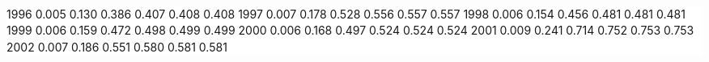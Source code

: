   </tr>
  <tr>
   <td style="text-align:left;"> 1996 </td>
   <td style="text-align:right;"> 0.005 </td>
   <td style="text-align:right;"> 0.130 </td>
   <td style="text-align:right;"> 0.386 </td>
   <td style="text-align:right;"> 0.407 </td>
   <td style="text-align:right;"> 0.408 </td>
   <td style="text-align:right;"> 0.408 </td>
  </tr>
  <tr>
   <td style="text-align:left;"> 1997 </td>
   <td style="text-align:right;"> 0.007 </td>
   <td style="text-align:right;"> 0.178 </td>
   <td style="text-align:right;"> 0.528 </td>
   <td style="text-align:right;"> 0.556 </td>
   <td style="text-align:right;"> 0.557 </td>
   <td style="text-align:right;"> 0.557 </td>
  </tr>
  <tr>
   <td style="text-align:left;"> 1998 </td>
   <td style="text-align:right;"> 0.006 </td>
   <td style="text-align:right;"> 0.154 </td>
   <td style="text-align:right;"> 0.456 </td>
   <td style="text-align:right;"> 0.481 </td>
   <td style="text-align:right;"> 0.481 </td>
   <td style="text-align:right;"> 0.481 </td>
  </tr>
  <tr>
   <td style="text-align:left;"> 1999 </td>
   <td style="text-align:right;"> 0.006 </td>
   <td style="text-align:right;"> 0.159 </td>
   <td style="text-align:right;"> 0.472 </td>
   <td style="text-align:right;"> 0.498 </td>
   <td style="text-align:right;"> 0.499 </td>
   <td style="text-align:right;"> 0.499 </td>
  </tr>
  <tr>
   <td style="text-align:left;"> 2000 </td>
   <td style="text-align:right;"> 0.006 </td>
   <td style="text-align:right;"> 0.168 </td>
   <td style="text-align:right;"> 0.497 </td>
   <td style="text-align:right;"> 0.524 </td>
   <td style="text-align:right;"> 0.524 </td>
   <td style="text-align:right;"> 0.524 </td>
  </tr>
  <tr>
   <td style="text-align:left;"> 2001 </td>
   <td style="text-align:right;"> 0.009 </td>
   <td style="text-align:right;"> 0.241 </td>
   <td style="text-align:right;"> 0.714 </td>
   <td style="text-align:right;"> 0.752 </td>
   <td style="text-align:right;"> 0.753 </td>
   <td style="text-align:right;"> 0.753 </td>
  </tr>
  <tr>
   <td style="text-align:left;"> 2002 </td>
   <td style="text-align:right;"> 0.007 </td>
   <td style="text-align:right;"> 0.186 </td>
   <td style="text-align:right;"> 0.551 </td>
   <td style="text-align:right;"> 0.580 </td>
   <td style="text-align:right;"> 0.581 </td>
   <td style="text-align:right;"> 0.581 </td>
  </tr>